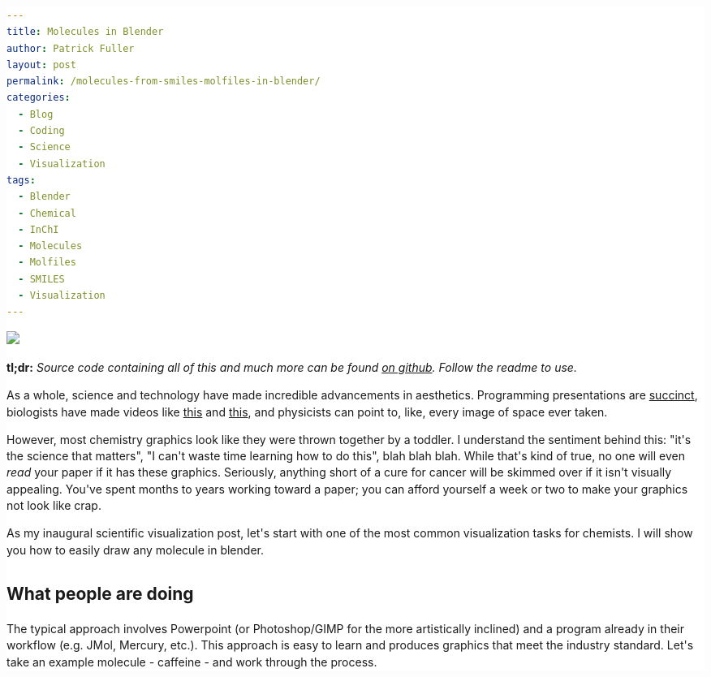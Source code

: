 ```yaml
---
title: Molecules in Blender
author: Patrick Fuller
layout: post
permalink: /molecules-from-smiles-molfiles-in-blender/
categories:
  - Blog
  - Coding
  - Science
  - Visualization
tags:
  - Blender
  - Chemical
  - InChI
  - Molecules
  - Molfiles
  - SMILES
  - Visualization
---
```


![](/img/penicillin_in_marble.png)

**tl;dr:** *Source code containing all of this and much more can be found
[on github](https://github.com/patrickfuller/blender-chemicals). Follow the readme
to use.*

As a whole, science and technology have made incredible advancements in aesthetics.
Programming presentations are [succinct](http://www.patrick-fuller.com/pycon-2012/),
biologists have made videos like [this](http://www.youtube.com/watch?v=wJyUtbn0O5Y)
and [this](http://www.youtube.com/watch?v=NjgBnx1jVIU), and physicists can point
to, like, every image of space ever taken.

However, most chemistry graphics look like they were thrown together by a toddler.
I understand the sentiment behind this: "it's the science that matters", "I can't
waste time learning how to do this", blah blah blah. While that's kind of true,
no one will even *read* your paper if it has these graphics. Seriously, anything
short of a cure for cancer will be skimmed over if it isn't visually appealing.
You've spent months to years working toward a paper; you can afford yourself a
week or two to make your graphics not look like crap.

As my inaugural scientific visualization post, let's start with one of the most
common visualization tasks for chemists. I will show you how to easily draw any
molecule in blender.

## What people are doing

The typical approach involves Powerpoint (or Photoshop/GIMP for the more artistically
inclined) and a program already in their workflow (e.g. JMol, Mercury, etc.).
This approach is easy to learn and produces graphics that meet the industry standard.
Let's take an example molecule - caffeine - and work through the process.
